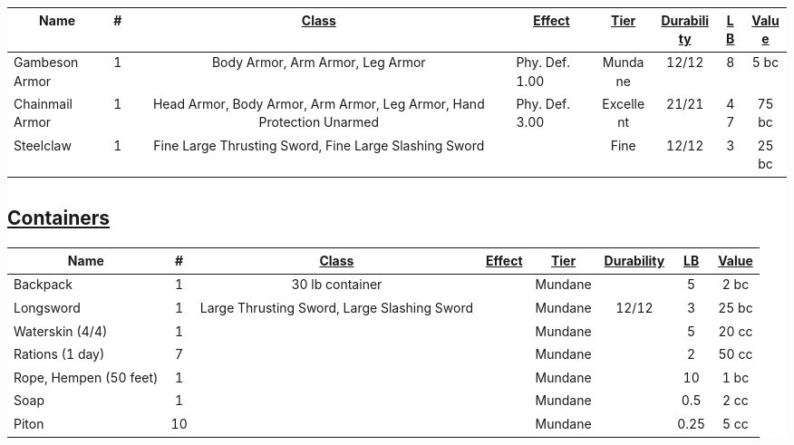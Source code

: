 | Name            | # |      [Class](./../../../../../CoreRules/AdvancedRules/ItemClass.md)      | [Effect](./../../../../../CoreRules/AdvancedRules/EffectsOverview.md) | [Tier](./../../../../../CoreRules/AdvancedRules/ItemTier.md) | [Durability](./../../../../../CoreRules/AdvancedRules/ItemDurability.md) | [LB](./../../../../../CoreRules/AdvancedRules/CarryWeight.md) | [Value](./../../../Items/ItemShop.md#currency) |
| --------------- | :-: | :-------------------------------------------------------------------: | -------------------------------------------------------------- | :-------------------------------------------------------: | :-------------------------------------------------------------------: | :--------------------------------------------------------: | :-----------------------------------------: |
| Gambeson Armor  | 1 |                   Body Armor, Arm Armor, Leg Armor                   | Phy. Def. 1.00                                                 |                          Mundane                          |                                 12/12                                 |                             8                             |                    5 bc                    |
| Chainmail Armor | 1 | Head Armor, Body Armor, Arm Armor, Leg Armor, Hand Protection Unarmed | Phy. Def. 3.00                                                 |                         Excellent                         |                                 21/21                                 |                             47                             |                    75 bc                    |
| Steelclaw       | 1 |         Fine Large Thrusting Sword, Fine Large Slashing Sword         |                                                                |                           Fine                           |                                 12/12                                 |                             3                             |                    25 bc                    |

## [Containers](./../../../../../CoreRules/AdvancedRules/Containers.md)

| Name                   | # | [Class](./../../../../../CoreRules/AdvancedRules/ItemClass.md) | [Effect](./../../../../../CoreRules/AdvancedRules/EffectsOverview.md) | [Tier](./../../../../../CoreRules/AdvancedRules/ItemTier.md) | [Durability](./../../../../../CoreRules/AdvancedRules/ItemDurability.md) | [LB](./../../../../../CoreRules/AdvancedRules/CarryWeight.md) | [Value](./../../../Items/ItemShop.md#currency) |
| ---------------------- | :-: | :---------------------------------------------------------: | -------------------------------------------------------------- | :-------------------------------------------------------: | :-------------------------------------------------------------------: | :--------------------------------------------------------: | :-----------------------------------------: |
| Backpack               | 1 |                       30 lb container                       |                                                                |                          Mundane                          |                                                                      |                             5                             |                    2 bc                    |
| Longsword              | 1 |         Large Thrusting Sword, Large Slashing Sword         |                                                                |                          Mundane                          |                                 12/12                                 |                             3                             |                    25 bc                    |
| Waterskin (4/4)        | 1 |                                                            |                                                                |                          Mundane                          |                                                                      |                             5                             |                    20 cc                    |
| Rations (1 day)        | 7 |                                                            |                                                                |                          Mundane                          |                                                                      |                             2                             |                    50 cc                    |
| Rope, Hempen (50 feet) | 1 |                                                            |                                                                |                          Mundane                          |                                                                      |                             10                             |                    1 bc                    |
| Soap                   | 1 |                                                            |                                                                |                          Mundane                          |                                                                      |                            0.5                            |                    2 cc                    |
| Piton                  | 10 |                                                            |                                                                |                          Mundane                          |                                                                      |                            0.25                            |                    5 cc                    |